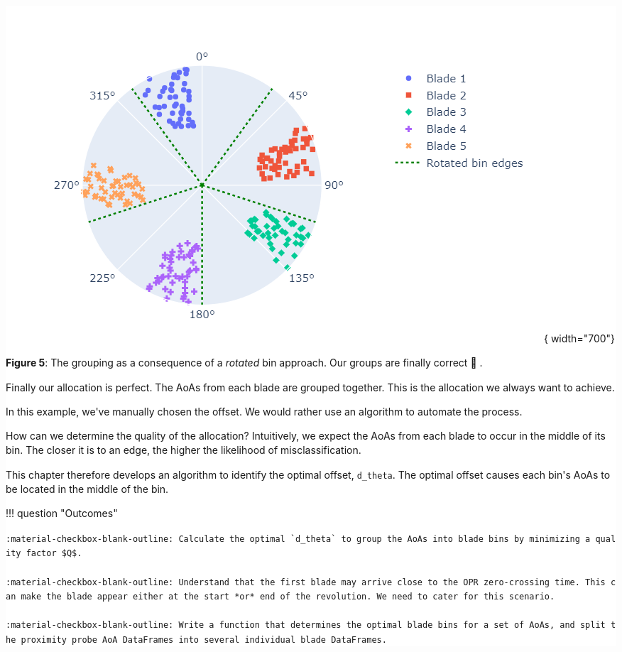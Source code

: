   ![Rotated bin allocation](preamble_rotated_bin_allocation_aoas.png){ width="700"}
    <figcaption><strong><a name='figure_05'>Figure 5</a></strong>: The grouping as a consequence of a *rotated* bin approach. Our groups are finally correct :clap: .
    </figcaption>
</figure>

Finally our allocation is perfect. The AoAs from each blade are grouped together. This is the allocation we always want to achieve. 

In this example, we've manually chosen the offset. We would rather use an algorithm to automate the process. 

How can we determine the quality of the allocation? Intuitively, we expect the AoAs from each blade to occur in the middle of its bin. The closer it is to an edge, the higher the likelihood of misclassification.

This chapter therefore develops an algorithm to identify the optimal offset, `d_theta`. The optimal offset causes each bin's AoAs to be located in the middle of the bin.

!!! question "Outcomes"

	:material-checkbox-blank-outline: Calculate the optimal `d_theta` to group the AoAs into blade bins by minimizing a quality factor $Q$.

	:material-checkbox-blank-outline: Understand that the first blade may arrive close to the OPR zero-crossing time. This can make the blade appear either at the start *or* end of the revolution. We need to cater for this scenario.
	
	:material-checkbox-blank-outline: Write a function that determines the optimal blade bins for a set of AoAs, and split the proximity probe AoA DataFrames into several individual blade DataFrames.
